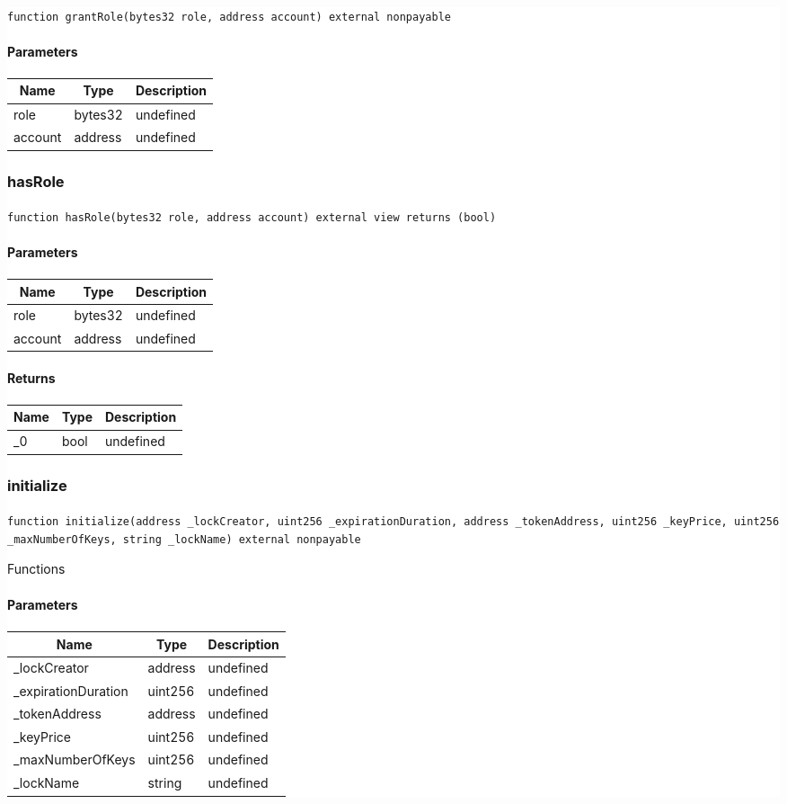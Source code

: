 ```solidity
function grantRole(bytes32 role, address account) external nonpayable
```

#### Parameters

| Name    | Type    | Description |
| ------- | ------- | ----------- |
| role    | bytes32 | undefined   |
| account | address | undefined   |

### hasRole

```solidity
function hasRole(bytes32 role, address account) external view returns (bool)
```

#### Parameters

| Name    | Type    | Description |
| ------- | ------- | ----------- |
| role    | bytes32 | undefined   |
| account | address | undefined   |

#### Returns

| Name | Type | Description |
| ---- | ---- | ----------- |
| \_0  | bool | undefined   |

### initialize

```solidity
function initialize(address _lockCreator, uint256 _expirationDuration, address _tokenAddress, uint256 _keyPrice, uint256 _maxNumberOfKeys, string _lockName) external nonpayable
```

Functions

#### Parameters

| Name                 | Type    | Description |
| -------------------- | ------- | ----------- |
| \_lockCreator        | address | undefined   |
| \_expirationDuration | uint256 | undefined   |
| \_tokenAddress       | address | undefined   |
| \_keyPrice           | uint256 | undefined   |
| \_maxNumberOfKeys    | uint256 | undefined   |
| \_lockName           | string  | undefined   |
